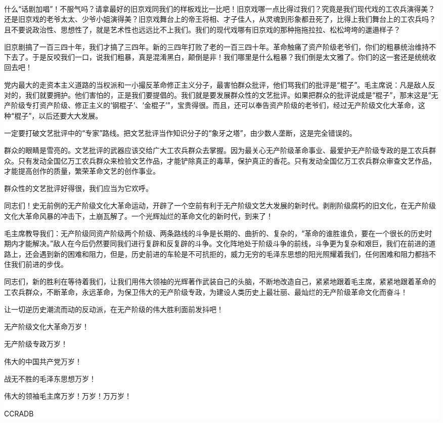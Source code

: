 什么“话剧加唱”！不服气吗？请拿最好的旧京戏同我们的样板戏比一比吧！旧京戏哪一点比得过我们？究竟是我们现代戏的工农兵演得美？还是旧京戏的老爷太太、少爷小姐演得美？旧京戏舞台上的帝王将相、才子佳人，从灵魂到形象都丑死了，比得上我们舞台上的工农兵吗？且不要说政治性、思想性了，就是艺术性也远远比不上我们。我们的现代戏哪有旧京戏的那种拖拖拉拉、松松垮垮的邋遢样子？

旧京剧搞了一百三四十年，我们才搞了三四年。新的三四年打败了老的一百三四十年。革命触痛了资产阶级老爷们，你们的粗暴统治维持不下去了。于是反咬我们一口，说我们粗暴，真是混淆黑白，颠倒是非！我们哪里是什么粗暴？我们倒是太文雅了。你们的这一套还是统统收回去吧！

党内最大的走资本主义道路的当权派和一小撮反革命修正主义分子，最害怕群众批评，他们骂我们的批评是“棍子”。毛主席说：凡是敌人反对的，我们就要拥护。他们害怕的，正是我们要提倡的。我们就是要发展群众性的文艺批评。如果把群众的批评说成是“棍子”，那末这是“无产阶级专打资产阶级、修正主义的‘钢棍子’、‘金棍子’”，宝贵得很。而且，还可以奉告资产阶级的老爷们，经过无产阶级文化大革命，这种“棍子”，以后还要大大发展。

一定要打破文艺批评中的“专家”路线。把文艺批评当作知识分子的“象牙之塔”，由少数人垄断，这是完全错误的。

群众的眼睛是雪亮的。文艺批评的武器应该交给广大工农兵群众去掌握。因为最关心无产阶级革命事业、最爱护无产阶级专政的是工农兵群众。只有发动全国亿万工农兵群众来检验文艺作品，才能铲除真正的毒草，保护真正的香花。只有发动全国亿万工农兵群众审查文艺作品，才能提高创作的质量，繁荣革命文艺的创作事业。

群众性的文艺批评好得很，我们应当为它欢呼。

同志们！史无前例的无产阶级文化大革命运动，开辟了一个空前有利于无产阶级文艺大发展的新时代。剥削阶级腐朽的旧文化，在无产阶级文化大革命风暴的冲击下，土崩瓦解了。一个光辉灿烂的革命文化的新时代，到来了！

毛主席教导我们：无产阶级同资产阶级两个阶级、两条路线的斗争是长期的、曲折的、复杂的，“革命的谁胜谁负，要在一个很长的历史时期内才能解决。”敌人在今后仍然要同我们进行复辟和反复辟的斗争。文化阵地处于阶级斗争的前线，斗争更为复杂和艰巨，我们在前进的道路上，还会遇到新的困难和阻力，但是，历史前进的车轮是不可抗拒的，威力无穷的毛泽东思想的阳光照耀着我们，任何困难和阻力都挡不住我们前进的步伐。

同志们，新的胜利在等待着我们，让我们用伟大领袖的光辉著作武装自己的头脑，不断地改造自己，紧紧地跟着毛主席，紧紧地跟着革命的工农兵群众，不断革命，永远革命，为保卫伟大的无产阶级专政，为建设人类历史上最壮丽、最灿烂的无产阶级革命文化而奋斗！

让一切逆历史潮流而动的反动派，在无产阶级的伟大胜利面前发抖吧！

无产阶级文化大革命万岁！

无产阶级专政万岁！

伟大的中国共产党万岁！

战无不胜的毛泽东思想万岁！

伟大的领袖毛主席万岁！万岁！万万岁！

CCRADB

